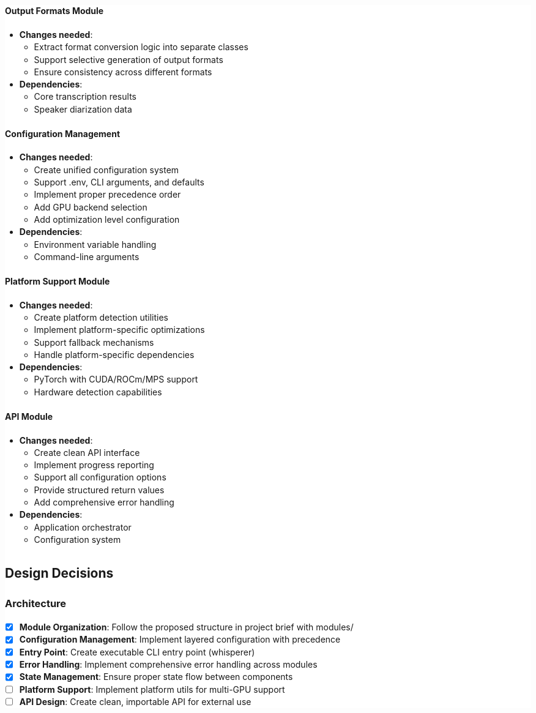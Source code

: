 #### Output Formats Module
- **Changes needed**:
  - Extract format conversion logic into separate classes
  - Support selective generation of output formats
  - Ensure consistency across different formats
- **Dependencies**:
  - Core transcription results
  - Speaker diarization data

#### Configuration Management
- **Changes needed**:
  - Create unified configuration system
  - Support .env, CLI arguments, and defaults
  - Implement proper precedence order
  - Add GPU backend selection
  - Add optimization level configuration
- **Dependencies**:
  - Environment variable handling
  - Command-line arguments

#### Platform Support Module
- **Changes needed**:
  - Create platform detection utilities
  - Implement platform-specific optimizations
  - Support fallback mechanisms
  - Handle platform-specific dependencies
- **Dependencies**:
  - PyTorch with CUDA/ROCm/MPS support
  - Hardware detection capabilities

#### API Module
- **Changes needed**:
  - Create clean API interface
  - Implement progress reporting
  - Support all configuration options
  - Provide structured return values
  - Add comprehensive error handling
- **Dependencies**:
  - Application orchestrator
  - Configuration system

## Design Decisions

### Architecture
- [x] **Module Organization**: Follow the proposed structure in project brief with modules/
- [x] **Configuration Management**: Implement layered configuration with precedence
- [x] **Entry Point**: Create executable CLI entry point (whisperer)
- [x] **Error Handling**: Implement comprehensive error handling across modules
- [x] **State Management**: Ensure proper state flow between components
- [ ] **Platform Support**: Implement platform utils for multi-GPU support
- [ ] **API Design**: Create clean, importable API for external use
